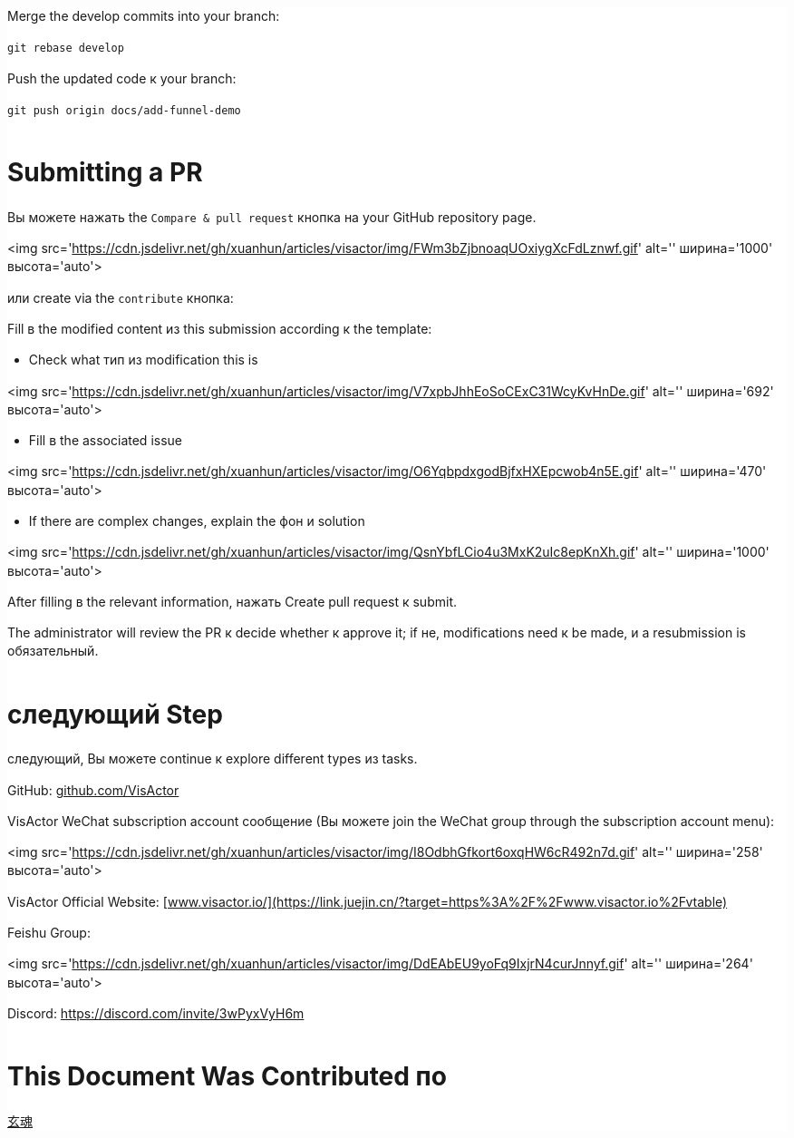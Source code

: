 Merge the develop commits into your branch:

```
git rebase develop

```

Push the updated code к your branch:

```
git push origin docs/add-funnel-demo

```

# Submitting a PR

Вы можете нажать the `Compare & pull request` кнопка на your GitHub repository page.

<img src='https://cdn.jsdelivr.net/gh/xuanhun/articles/visactor/img/FWm3bZjbnoaqUOxiygXcFdLznwf.gif' alt='' ширина='1000' высота='auto'>

или create via the `contribute` кнопка:

Fill в the modified content из this submission according к the template:

* Check what тип из modification this is

<img src='https://cdn.jsdelivr.net/gh/xuanhun/articles/visactor/img/V7xpbJhhEoSoCExC31WcyKvHnDe.gif' alt='' ширина='692' высота='auto'>

* Fill в the associated issue

<img src='https://cdn.jsdelivr.net/gh/xuanhun/articles/visactor/img/O6YqbpdxgodBjfxHXEpcwob4n5E.gif' alt='' ширина='470' высота='auto'>

* If there are complex changes, explain the фон и solution

<img src='https://cdn.jsdelivr.net/gh/xuanhun/articles/visactor/img/QsnYbfLCio4u3MxK2uIc8epKnXh.gif' alt='' ширина='1000' высота='auto'>

After filling в the relevant information, нажать Create pull request к submit.

The administrator will review the PR к decide whether к approve it; if не, modifications need к be made, и a resubmission is обязательный.

# следующий Step

следующий, Вы можете continue к explore different types из tasks.

GitHub: [github.com/VisActor](https://link.juejin.cn/?target=https%3A%2F%2Fgithub.com%2FVisActor)

VisActor WeChat subscription account сообщение (Вы можете join the WeChat group through the subscription account menu):

<img src='https://cdn.jsdelivr.net/gh/xuanhun/articles/visactor/img/I8OdbhGfkort6oxqHW6cR492n7d.gif' alt='' ширина='258' высота='auto'>

VisActor Official Website: [www.visactor.io/](https://link.juejin.cn/?target=https%3A%2F%2Fwww.visactor.io%2Fvtable)

Feishu Group:

<img src='https://cdn.jsdelivr.net/gh/xuanhun/articles/visactor/img/DdEAbEU9yoFq9IxjrN4curJnnyf.gif' alt='' ширина='264' высота='auto'>

Discord: https://discord.com/invite/3wPyxVyH6m


# This Document Was Contributed по
[玄魂](https://github.com/xuanhun)
